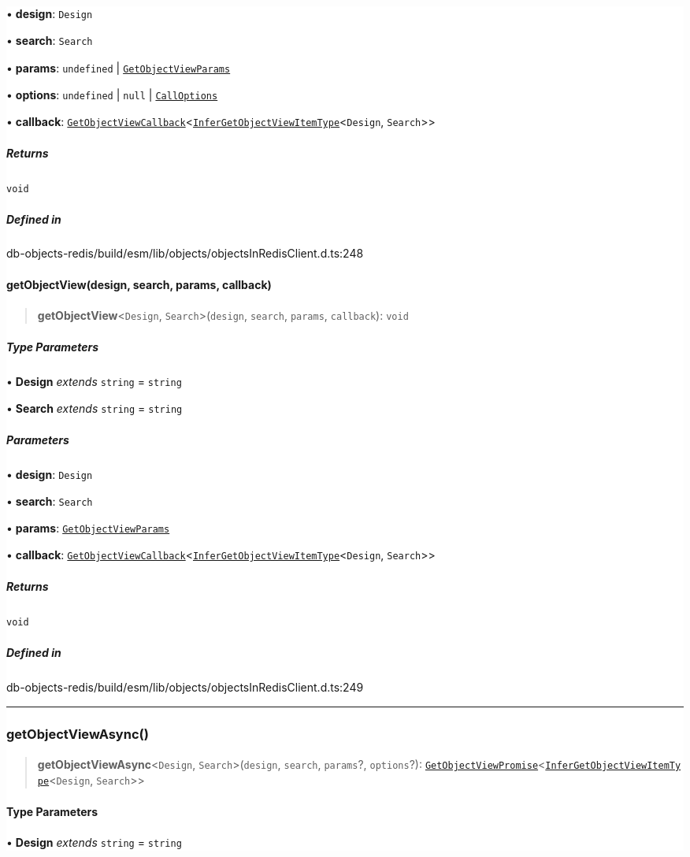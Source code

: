 • **design**: `Design`

• **search**: `Search`

• **params**: `undefined` \| [`GetObjectViewParams`](../interfaces/GetObjectViewParams.md)

• **options**: `undefined` \| `null` \| [`CallOptions`](../interfaces/CallOptions.md)

• **callback**: [`GetObjectViewCallback`](../type-aliases/GetObjectViewCallback.md)\<[`InferGetObjectViewItemType`](../type-aliases/InferGetObjectViewItemType.md)\<`Design`, `Search`\>\>

##### Returns

`void`

##### Defined in

db-objects-redis/build/esm/lib/objects/objectsInRedisClient.d.ts:248

#### getObjectView(design, search, params, callback)

> **getObjectView**\<`Design`, `Search`\>(`design`, `search`, `params`, `callback`): `void`

##### Type Parameters

• **Design** *extends* `string` = `string`

• **Search** *extends* `string` = `string`

##### Parameters

• **design**: `Design`

• **search**: `Search`

• **params**: [`GetObjectViewParams`](../interfaces/GetObjectViewParams.md)

• **callback**: [`GetObjectViewCallback`](../type-aliases/GetObjectViewCallback.md)\<[`InferGetObjectViewItemType`](../type-aliases/InferGetObjectViewItemType.md)\<`Design`, `Search`\>\>

##### Returns

`void`

##### Defined in

db-objects-redis/build/esm/lib/objects/objectsInRedisClient.d.ts:249

***

### getObjectViewAsync()

> **getObjectViewAsync**\<`Design`, `Search`\>(`design`, `search`, `params`?, `options`?): [`GetObjectViewPromise`](../type-aliases/GetObjectViewPromise.md)\<[`InferGetObjectViewItemType`](../type-aliases/InferGetObjectViewItemType.md)\<`Design`, `Search`\>\>

#### Type Parameters

• **Design** *extends* `string` = `string`
